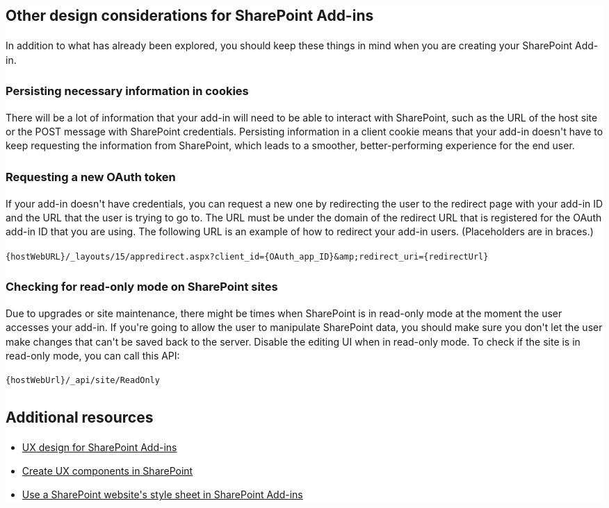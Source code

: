  

## Other design considerations for SharePoint Add-ins
<a name="UXGuide_Other"> </a>

In addition to what has already been explored, you should keep these things in mind when you are creating your SharePoint Add-in.
 

 

### Persisting necessary information in cookies

There will be a lot of information that your add-in will need to be able to interact with SharePoint, such as the URL of the host site or the POST message with SharePoint credentials. Persisting information in a client cookie means that your add-in doesn't have to keep requesting the information from SharePoint, which leads to a smoother, better-performing experience for the end user.
 

 

### Requesting a new OAuth token

If your add-in doesn't have credentials, you can request a new one by redirecting the user to the redirect page with your add-in ID and the URL that the user is trying to go to. The URL must be under the domain of the redirect URL that is registered for the OAuth add-in ID that you are using. The following URL is an example of how to redirect your add-in users. (Placeholders are in braces.)
 

 
 `{hostWebURL}/_layouts/15/appredirect.aspx?client_id={OAuth_app_ID}&amp;redirect_uri={redirectUrl}`
 

 

### Checking for read-only mode on SharePoint sites

Due to upgrades or site maintenance, there might be times when SharePoint is in read-only mode at the moment the user accesses your add-in. If you're going to allow the user to manipulate SharePoint data, you should make sure you don't let the user make changes that can't be saved back to the server. Disable the editing UI when in read-only mode. To check if the site is in read-only mode, you can call this API:
 

 
 `{hostWebUrl}/_api/site/ReadOnly`
 

 

## Additional resources
<a name="bk_addresources"> </a>


-  [UX design for SharePoint Add-ins](ux-design-for-sharepoint-add-ins)
    
 
-  [Create UX components in SharePoint](create-ux-components-in-sharepoint-2013)
    
 
-  [Use a SharePoint website's style sheet in SharePoint Add-ins](use-a-sharepoint-website-s-style-sheet-in-sharepoint-add-ins)
    
